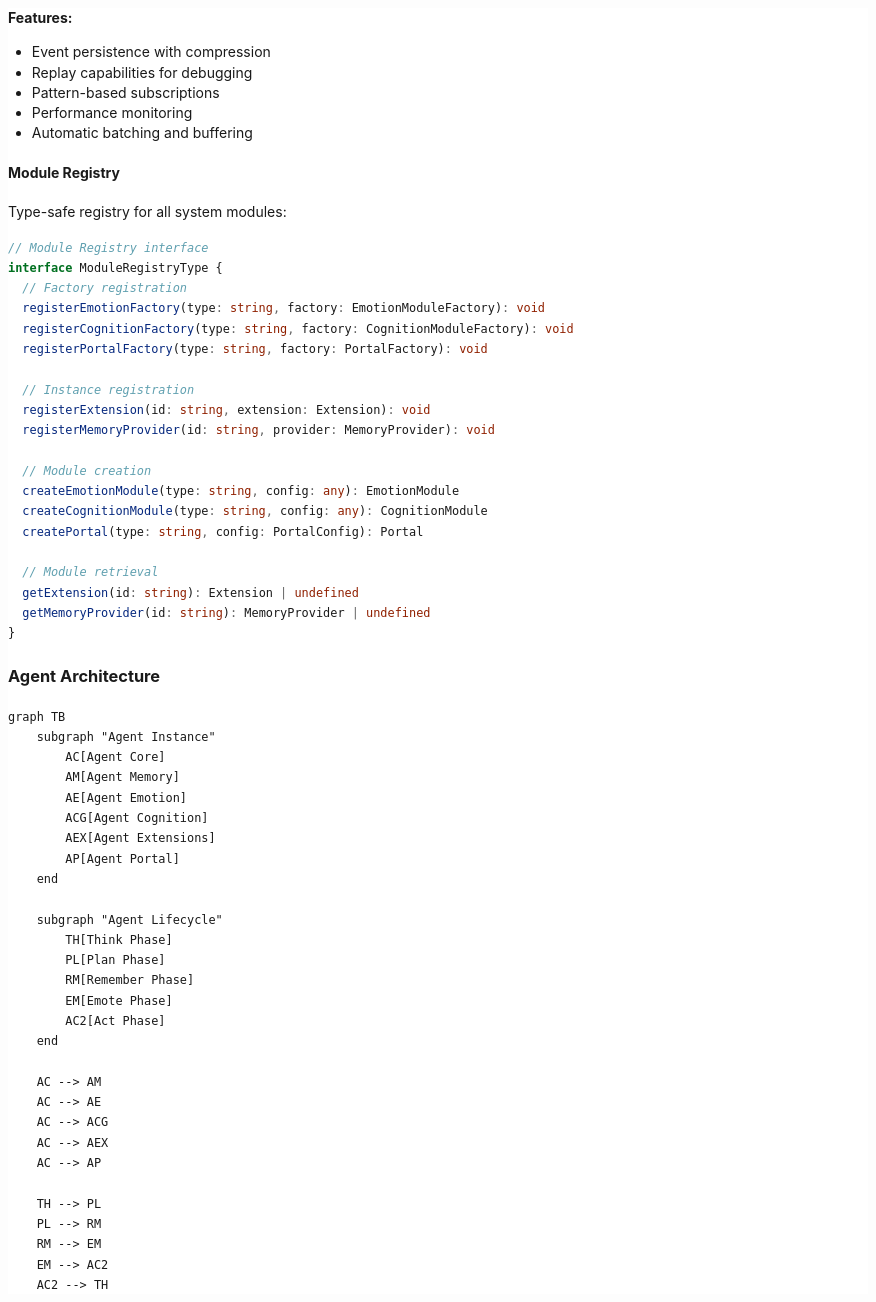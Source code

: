 **Features:**
- Event persistence with compression
- Replay capabilities for debugging
- Pattern-based subscriptions
- Performance monitoring
- Automatic batching and buffering

#### Module Registry
Type-safe registry for all system modules:

```typescript
// Module Registry interface
interface ModuleRegistryType {
  // Factory registration
  registerEmotionFactory(type: string, factory: EmotionModuleFactory): void
  registerCognitionFactory(type: string, factory: CognitionModuleFactory): void
  registerPortalFactory(type: string, factory: PortalFactory): void
  
  // Instance registration
  registerExtension(id: string, extension: Extension): void
  registerMemoryProvider(id: string, provider: MemoryProvider): void
  
  // Module creation
  createEmotionModule(type: string, config: any): EmotionModule
  createCognitionModule(type: string, config: any): CognitionModule
  createPortal(type: string, config: PortalConfig): Portal
  
  // Module retrieval
  getExtension(id: string): Extension | undefined
  getMemoryProvider(id: string): MemoryProvider | undefined
}
```

### Agent Architecture

```mermaid
graph TB
    subgraph "Agent Instance"
        AC[Agent Core]
        AM[Agent Memory]
        AE[Agent Emotion]
        ACG[Agent Cognition]
        AEX[Agent Extensions]
        AP[Agent Portal]
    end
    
    subgraph "Agent Lifecycle"
        TH[Think Phase]
        PL[Plan Phase]
        RM[Remember Phase]
        EM[Emote Phase]
        AC2[Act Phase]
    end
    
    AC --> AM
    AC --> AE
    AC --> ACG
    AC --> AEX
    AC --> AP
    
    TH --> PL
    PL --> RM
    RM --> EM
    EM --> AC2
    AC2 --> TH
```